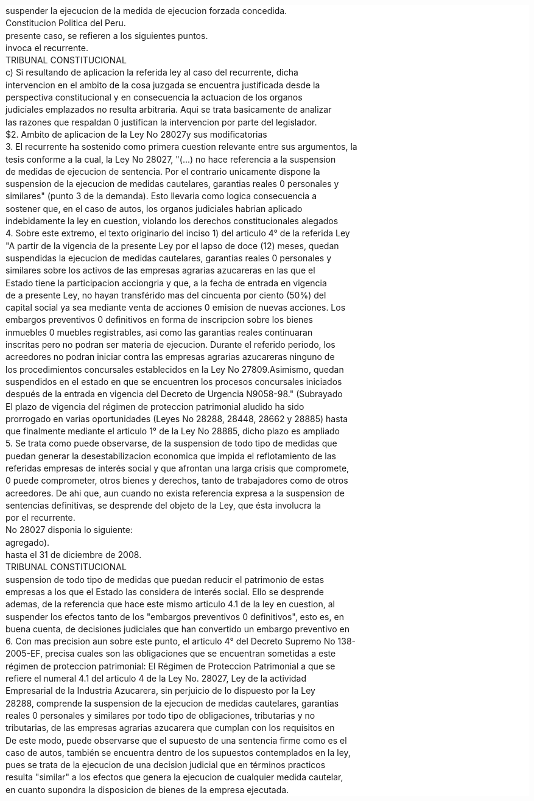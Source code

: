 suspender la ejecucion de la medida de ejecucion forzada concedida.  
Constitucion Politica del Peru.  
presente caso, se refieren a los siguientes puntos.  
invoca el recurrente.  
TRIBUNAL CONSTITUCIONAL  
c) Si resultando de aplicacion la referida ley al caso del recurrente, dicha  
intervencion en el ambito de la cosa juzgada se encuentra justificada desde la  
perspectiva constitucional y en consecuencia la actuacion de los organos  
judiciales emplazados no resulta arbitraria. Aqui se trata basicamente de analizar  
las razones que respaldan 0 justifican la intervencion por parte del legislador.  
$2. Ambito de aplicacion de la Ley No 28027y sus modificatorias  
3. El recurrente ha sostenido como primera cuestion relevante entre sus argumentos, la  
tesis conforme a la cual, la Ley No 28027, "(...) no hace referencia a la suspension  
de medidas de ejecucion de sentencia. Por el contrario unicamente dispone la  
suspension de la ejecucion de medidas cautelares, garantias reales 0 personales y  
similares" (punto 3 de la demanda). Esto llevaria como logica consecuencia a  
sostener que, en el caso de autos, los organos judiciales habrian aplicado  
indebidamente la ley en cuestion, violando los derechos constitucionales alegados  
4. Sobre este extremo, el texto originario del inciso 1) del articulo 4° de la referida Ley  
"A partir de la vigencia de la presente Ley por el lapso de doce (12) meses, quedan  
suspendidas la ejecucion de medidas cautelares, garantias reales 0 personales y  
similares sobre los activos de las empresas agrarias azucareras en las que el  
Estado tiene la participacion acciongria y que, a la fecha de entrada en vigencia  
de a presente Ley, no hayan transférido mas del cincuenta por ciento (50%) del  
capital social ya sea mediante venta de acciones 0 emision de nuevas acciones. Los  
embargos preventivos 0 definitivos en forma de inscripcion sobre los bienes  
inmuebles 0 muebles registrables, asi como las garantias reales continuaran  
inscritas pero no podran ser materia de ejecucion. Durante el referido periodo, los  
acreedores no podran iniciar contra las empresas agrarias azucareras ninguno de  
los procedimientos concursales establecidos en la Ley No 27809.Asimismo, quedan  
suspendidos en el estado en que se encuentren los procesos concursales iniciados  
después de la entrada en vigencia del Decreto de Urgencia N9058-98." (Subrayado  
El plazo de vigencia del régimen de proteccion patrimonial aludido ha sido  
prorrogado en varias oportunidades (Leyes No 28288, 28448, 28662 y 28885) hasta  
que finalmente mediante el articulo 1° de la Ley No 28885, dicho plazo es ampliado  
5. Se trata como puede observarse, de la suspension de todo tipo de medidas que  
puedan generar la desestabilizacion economica que impida el reflotamiento de las  
referidas empresas de interés social y que afrontan una larga crisis que compromete,  
0 puede comprometer, otros bienes y derechos, tanto de trabajadores como de otros  
acreedores. De ahi que, aun cuando no exista referencia expresa a la suspension de  
sentencias definitivas, se desprende del objeto de la Ley, que ésta involucra la  
por el recurrente.  
No 28027 disponia lo siguiente:  
agregado).  
hasta el 31 de diciembre de 2008.  
TRIBUNAL CONSTITUCIONAL  
suspension de todo tipo de medidas que puedan reducir el patrimonio de estas  
empresas a los que el Estado las considera de interés social. Ello se desprende  
ademas, de la referencia que hace este mismo articulo 4.1 de la ley en cuestion, al  
suspender los efectos tanto de los "embargos preventivos 0 definitivos", esto es, en  
buena cuenta, de decisiones judiciales que han convertido un embargo preventivo en  
6. Con mas precision aun sobre este punto, el articulo 4° del Decreto Supremo No 138-  
2005-EF, precisa cuales son las obligaciones que se encuentran sometidas a este  
régimen de proteccion patrimonial: El Régimen de Proteccion Patrimonial a que se  
refiere el numeral 4.1 del articulo 4 de la Ley No. 28027, Ley de la actividad  
Empresarial de la Industria Azucarera, sin perjuicio de lo dispuesto por la Ley  
28288, comprende la suspension de la ejecucion de medidas cautelares, garantias  
reales 0 personales y similares por todo tipo de obligaciones, tributarias y no  
tributarias, de las empresas agrarias azucarera que cumplan con los requisitos en  
De este modo, puede observarse que el supuesto de una sentencia firme como es el  
caso de autos, también se encuentra dentro de los supuestos contemplados en la ley,  
pues se trata de la ejecucion de una decision judicial que en términos practicos  
resulta "similar" a los efectos que genera la ejecucion de cualquier medida cautelar,  
en cuanto supondra la disposicion de bienes de la empresa ejecutada.  
